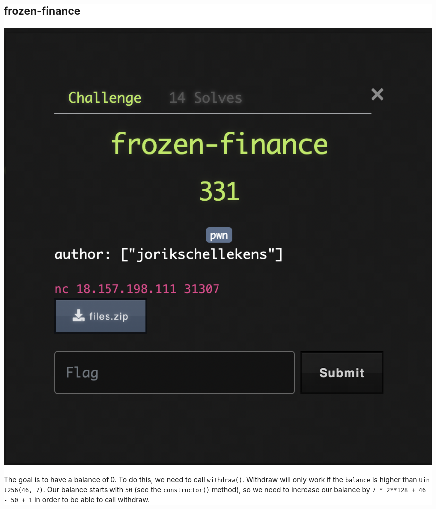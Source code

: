 ## frozen-finance

![frozen-finance](/screenshots/challenges/frozen-finance.png?raw=true "frozen-finance")

The goal is to have a balance of 0.
To do this, we need to call `withdraw()`. Withdraw will only work if the `balance` is higher than `Uint256(46, 7)`. Our balance starts with `50` (see the `constructor()` method), so we need to increase our balance by `7 * 2**128 + 46 - 50 + 1` in order to be able to call withdraw.

